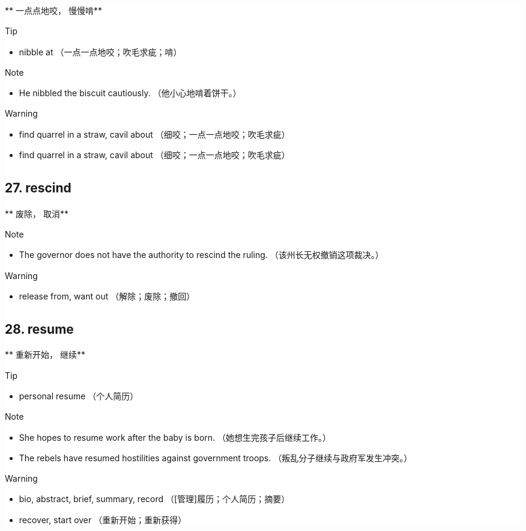 ** 一点点地咬， 慢慢啃**

> [!TIP]
>
> - nibble at （一点一点地咬；吹毛求疵；啃）
>

> [!NOTE]
>
> - He nibbled the biscuit cautiously. （他小心地啃着饼干。）
>

> [!WARNING]
>
> - find quarrel in a straw, cavil about （细咬；一点一点地咬；吹毛求疵）
>
> - find quarrel in a straw, cavil about （细咬；一点一点地咬；吹毛求疵）
>

## 27. rescind

** 废除， 取消**

> [!NOTE]
>
> - The governor does not have the authority to rescind the ruling. （该州长无权撤销这项裁决。）
>

> [!WARNING]
>
> - release from, want out （解除；废除；撤回）
>

## 28. resume

** 重新开始， 继续**

> [!TIP]
>
> - personal resume （个人简历）
>

> [!NOTE]
>
> - She hopes to resume work after the baby is born. （她想生完孩子后继续工作。）
>
> - The rebels have resumed hostilities against government troops. （叛乱分子继续与政府军发生冲突。）
>

> [!WARNING]
>
> - bio, abstract, brief, summary, record （[管理]履历；个人简历；摘要）
>
> - recover, start over （重新开始；重新获得）
>
